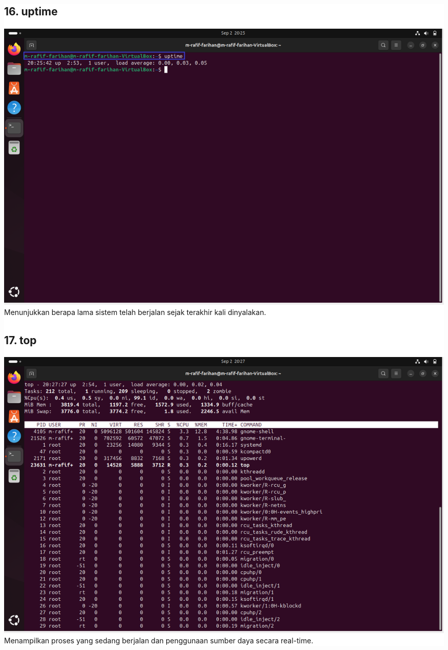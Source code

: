 ## 16. **uptime**
![uptime](https://github.com/Rafiffarihan13/M.-Rafif-Farihan_09011282328042_SK3C_tugas-3-praktikum-sistem-operasi/blob/main/gambar/16.png)  
Menunjukkan berapa lama sistem telah berjalan sejak terakhir kali dinyalakan.

## 17. **top**
![top](https://github.com/Rafiffarihan13/M.-Rafif-Farihan_09011282328042_SK3C_tugas-3-praktikum-sistem-operasi/blob/main/gambar/17.png)  
Menampilkan proses yang sedang berjalan dan penggunaan sumber daya secara real-time.
